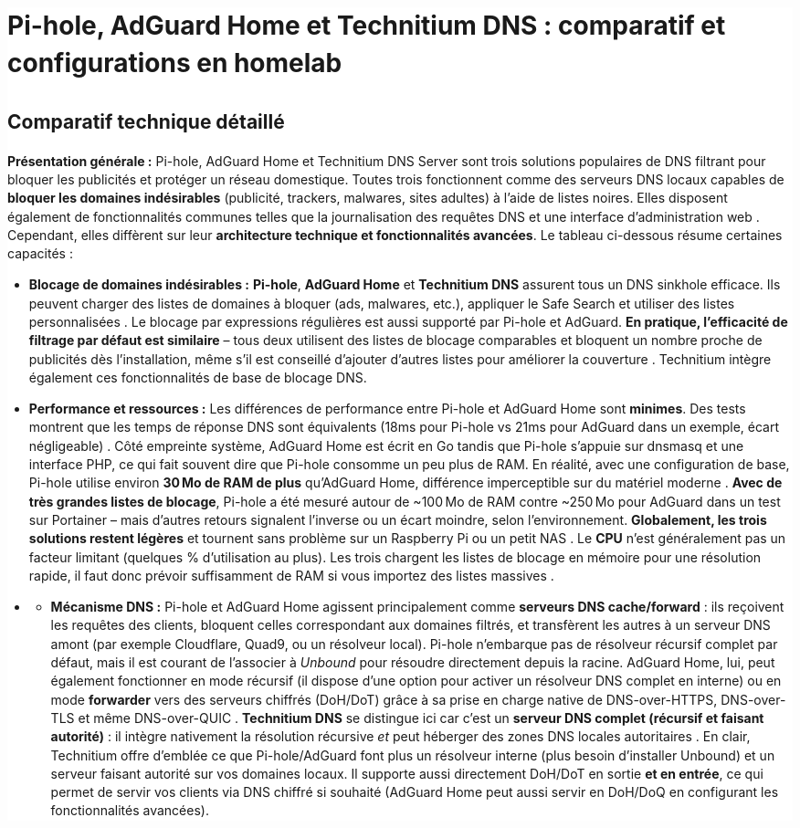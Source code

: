 ﻿# **Pi-hole, AdGuard Home et Technitium DNS : comparatif et configurations en homelab**

  

## **Comparatif technique détaillé**

  

**Présentation générale :**  Pi-hole, AdGuard Home et Technitium DNS Server sont trois solutions populaires de DNS filtrant pour bloquer les publicités et protéger un réseau domestique. Toutes trois fonctionnent comme des serveurs DNS locaux capables de  **bloquer les domaines indésirables**  (publicité, trackers, malwares, sites adultes) à l’aide de listes noires. Elles disposent également de fonctionnalités communes telles que la journalisation des requêtes DNS et une interface d’administration web  . Cependant, elles diffèrent sur leur  **architecture technique et fonctionnalités avancées**. Le tableau ci-dessous résume certaines capacités :

-   **Blocage de domaines indésirables :**  **Pi-hole**,  **AdGuard Home**  et  **Technitium DNS**  assurent tous un DNS sinkhole efficace. Ils peuvent charger des listes de domaines à bloquer (ads, malwares, etc.), appliquer le Safe Search et utiliser des listes personnalisées  . Le blocage par expressions régulières est aussi supporté par Pi-hole et AdGuard.  **En pratique, l’efficacité de filtrage par défaut est similaire**  – tous deux utilisent des listes de blocage comparables et bloquent un nombre proche de publicités dès l’installation, même s’il est conseillé d’ajouter d’autres listes pour améliorer la couverture  . Technitium intègre également ces fonctionnalités de base de blocage DNS.
    
-   **Performance et ressources :**  Les différences de performance entre Pi-hole et AdGuard Home sont  **minimes**. Des tests montrent que les temps de réponse DNS sont équivalents (18ms pour Pi-hole vs 21ms pour AdGuard dans un exemple, écart négligeable)  . Côté empreinte système, AdGuard Home est écrit en Go tandis que Pi-hole s’appuie sur dnsmasq et une interface PHP, ce qui fait souvent dire que Pi-hole consomme un peu plus de RAM. En réalité, avec une configuration de base, Pi-hole utilise environ  **30 Mo de RAM de plus**  qu’AdGuard Home, différence imperceptible sur du matériel moderne  .  **Avec de très grandes listes de blocage**, Pi-hole a été mesuré autour de ~100 Mo de RAM contre ~250 Mo pour AdGuard dans un test sur Portainer  – mais d’autres retours signalent l’inverse ou un écart moindre, selon l’environnement.  **Globalement, les trois solutions restent légères**  et tournent sans problème sur un Raspberry Pi ou un petit NAS  . Le  **CPU**  n’est généralement pas un facteur limitant (quelques % d’utilisation au plus). Les trois chargent les listes de blocage en mémoire pour une résolution rapide, il faut donc prévoir suffisamment de RAM si vous importez des listes massives  .
- -   **Mécanisme DNS :**  Pi-hole et AdGuard Home agissent principalement comme  **serveurs DNS cache/forward**  : ils reçoivent les requêtes des clients, bloquent celles correspondant aux domaines filtrés, et transfèrent les autres à un serveur DNS amont (par exemple Cloudflare, Quad9, ou un résolveur local). Pi-hole n’embarque pas de résolveur récursif complet par défaut, mais il est courant de l’associer à  _Unbound_  pour résoudre directement depuis la racine. AdGuard Home, lui, peut également fonctionner en mode récursif (il dispose d’une option pour activer un résolveur DNS complet en interne) ou en mode  **forwarder**  vers des serveurs chiffrés (DoH/DoT) grâce à sa prise en charge native de DNS-over-HTTPS, DNS-over-TLS et même DNS-over-QUIC  .  **Technitium DNS**  se distingue ici car c’est un  **serveur DNS complet (récursif et faisant autorité)**  : il intègre nativement la résolution récursive  _et_  peut héberger des zones DNS locales autoritaires  . En clair, Technitium offre d’emblée ce que Pi-hole/AdGuard font plus un résolveur interne (plus besoin d’installer Unbound) et un serveur faisant autorité sur vos domaines locaux. Il supporte aussi directement DoH/DoT en sortie  **et en entrée**, ce qui permet de servir vos clients via DNS chiffré si souhaité (AdGuard Home peut aussi servir en DoH/DoQ en configurant les fonctionnalités avancées).
    